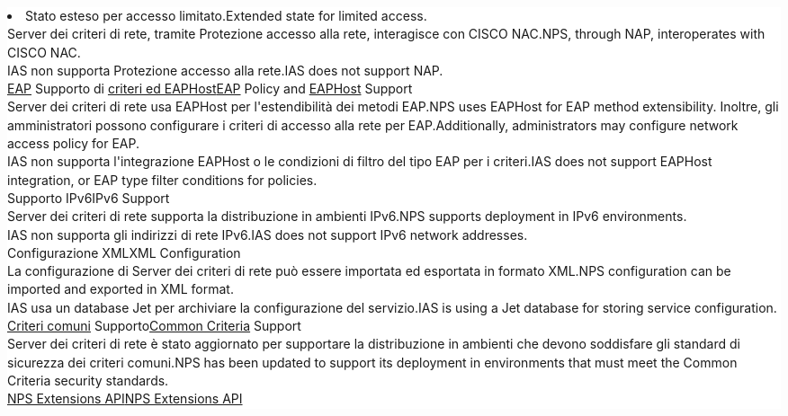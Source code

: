 <li><span data-ttu-id="9123d-128">Stato esteso per accesso limitato.</span><span class="sxs-lookup"><span data-stu-id="9123d-128">Extended state for limited access.</span></span></li>
</ul>
<span data-ttu-id="9123d-129">Server dei criteri di rete, tramite Protezione accesso alla rete, interagisce con CISCO NAC.</span><span class="sxs-lookup"><span data-stu-id="9123d-129">NPS, through NAP, interoperates with CISCO NAC.</span></span><br/> <span data-ttu-id="9123d-130">IAS non supporta Protezione accesso alla rete.</span><span class="sxs-lookup"><span data-stu-id="9123d-130">IAS does not support NAP.</span></span><br/></td>
</tr>
<tr class="even">
<td><span data-ttu-id="9123d-131"><a href="/windows/win32/eap/eap-start-page">EAP</a> Supporto di <a href="/windows/win32/eaphost/portal">criteri ed EAPHost</a></span><span class="sxs-lookup"><span data-stu-id="9123d-131"><a href="/windows/win32/eap/eap-start-page">EAP</a> Policy and <a href="/windows/win32/eaphost/portal">EAPHost</a> Support</span></span><br/></td>
<td><span data-ttu-id="9123d-132">Server dei criteri di rete usa EAPHost per l'estendibilità dei metodi EAP.</span><span class="sxs-lookup"><span data-stu-id="9123d-132">NPS uses EAPHost for EAP method extensibility.</span></span> <span data-ttu-id="9123d-133">Inoltre, gli amministratori possono configurare i criteri di accesso alla rete per EAP.</span><span class="sxs-lookup"><span data-stu-id="9123d-133">Additionally, administrators may configure network access policy for EAP.</span></span><br/> <span data-ttu-id="9123d-134">IAS non supporta l'integrazione EAPHost o le condizioni di filtro del tipo EAP per i criteri.</span><span class="sxs-lookup"><span data-stu-id="9123d-134">IAS does not support EAPHost integration, or EAP type filter conditions for policies.</span></span><br/></td>
</tr>
<tr class="odd">
<td><span data-ttu-id="9123d-135">Supporto IPv6</span><span class="sxs-lookup"><span data-stu-id="9123d-135">IPv6 Support</span></span><br/></td>
<td><span data-ttu-id="9123d-136">Server dei criteri di rete supporta la distribuzione in ambienti IPv6.</span><span class="sxs-lookup"><span data-stu-id="9123d-136">NPS supports deployment in IPv6 environments.</span></span><br/> <span data-ttu-id="9123d-137">IAS non supporta gli indirizzi di rete IPv6.</span><span class="sxs-lookup"><span data-stu-id="9123d-137">IAS does not support IPv6 network addresses.</span></span><br/></td>
</tr>
<tr class="even">
<td><span data-ttu-id="9123d-138">Configurazione XML</span><span class="sxs-lookup"><span data-stu-id="9123d-138">XML Configuration</span></span><br/></td>
<td><span data-ttu-id="9123d-139">La configurazione di Server dei criteri di rete può essere importata ed esportata in formato XML.</span><span class="sxs-lookup"><span data-stu-id="9123d-139">NPS configuration can be imported and exported in XML format.</span></span><br/> <span data-ttu-id="9123d-140">IAS usa un database Jet per archiviare la configurazione del servizio.</span><span class="sxs-lookup"><span data-stu-id="9123d-140">IAS is using a Jet database for storing service configuration.</span></span><br/></td>
</tr>
<tr class="odd">
<td><span data-ttu-id="9123d-141"><a href="https://www.niap-ccevs.org/cc-scheme/">Criteri comuni</a> Supporto</span><span class="sxs-lookup"><span data-stu-id="9123d-141"><a href="https://www.niap-ccevs.org/cc-scheme/">Common Criteria</a> Support</span></span><br/></td>
<td><span data-ttu-id="9123d-142">Server dei criteri di rete è stato aggiornato per supportare la distribuzione in ambienti che devono soddisfare gli standard di sicurezza dei criteri comuni.</span><span class="sxs-lookup"><span data-stu-id="9123d-142">NPS has been updated to support its deployment in environments that must meet the Common Criteria security standards.</span></span><br/></td>
</tr>
<tr class="even">
<td><span data-ttu-id="9123d-143"><a href="ias-extensions.md">NPS Extensions API</a></span><span class="sxs-lookup"><span data-stu-id="9123d-143"><a href="ias-extensions.md">NPS Extensions API</a></span></span><br/></td>